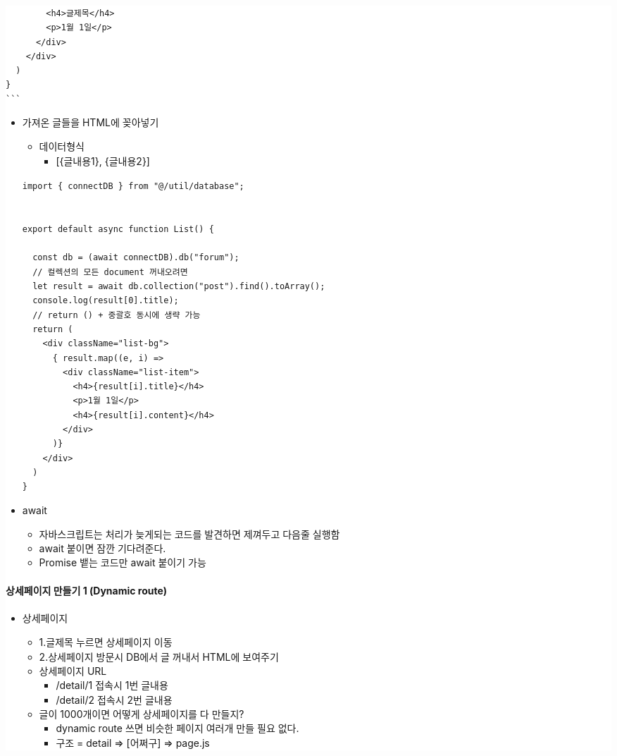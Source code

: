             <h4>글제목</h4>
            <p>1월 1일</p>
          </div>
        </div>
      )
    }
    ```

    

  - 가져온 글들을 HTML에 꽂아넣기

    - 데이터형식
      - [{글내용1}, {글내용2}]

    ```react
    import { connectDB } from "@/util/database";
    
    
    export default async function List() {
    
      const db = (await connectDB).db("forum");
      // 컬렉션의 모든 document 꺼내오려면
      let result = await db.collection("post").find().toArray();
      console.log(result[0].title);
      // return () + 중괄호 동시에 생략 가능
      return (
        <div className="list-bg">
          { result.map((e, i) =>
            <div className="list-item">
              <h4>{result[i].title}</h4>
              <p>1월 1일</p>
              <h4>{result[i].content}</h4>
            </div>
          )}
        </div>
      )
    }
    ```

    

- await

  - 자바스크립트는 처리가 늦게되는 코드를 발견하면 제껴두고 다음줄 실행함
  - await 붙이면 잠깐 기다려준다.
  - Promise 뱉는 코드만 await 붙이기 가능





#### 상세페이지 만들기 1 (Dynamic route)

- 상세페이지

  - 1.글제목 누르면 상세페이지 이동
  - 2.상세페이지 방문시 DB에서 글 꺼내서 HTML에 보여주기
  - 상세페이지 URL
    - /detail/1 접속시 1번 글내용
    - /detail/2 접속시 2번 글내용 
  - 글이 1000개이면 어떻게 상세페이지를 다 만들지?
    - dynamic route 쓰면 비슷한 페이지 여러개 만들 필요 없다.
    - 구조 = detail => [어쩌구] => page.js

